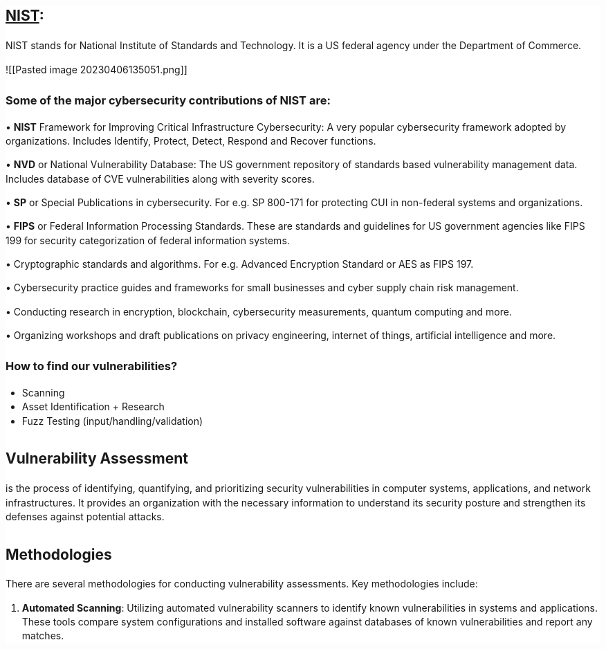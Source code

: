 ## [NIST](https://nvd.nist.gov/vuln/vulnerability-detail-pages):  
NIST stands for National Institute of Standards and Technology. It is a US federal agency under the Department of Commerce.  

![[Pasted image 20230406135051.png]]

### Some of the major cybersecurity contributions of NIST are:

• **NIST** Framework for Improving Critical Infrastructure Cybersecurity: A very popular cybersecurity framework adopted by organizations. Includes Identify, Protect, Detect, Respond and Recover functions.

• **NVD** or National Vulnerability Database: The US government repository of standards based vulnerability management data. Includes database of CVE vulnerabilities along with severity scores.

• **SP** or Special Publications in cybersecurity. For e.g. SP 800-171 for protecting CUI in non-federal systems and organizations.

• **FIPS** or Federal Information Processing Standards. These are standards and guidelines for US government agencies like FIPS 199 for security categorization of federal information systems.

• Cryptographic standards and algorithms. For e.g. Advanced Encryption Standard or AES as FIPS 197.

• Cybersecurity practice guides and frameworks for small businesses and cyber supply chain risk management.

• Conducting research in encryption, blockchain, cybersecurity measurements, quantum computing and more.

• Organizing workshops and draft publications on privacy engineering, internet of things, artificial intelligence and more.

### How to find our vulnerabilities?
+ Scanning
+ Asset Identification + Research
+ Fuzz Testing (input/handling/validation) 

## Vulnerability Assessment

is the process of identifying, quantifying, and prioritizing security vulnerabilities in computer systems, applications, and network infrastructures. It provides an organization with the necessary information to understand its security posture and strengthen its defenses against potential attacks.

## Methodologies

There are several methodologies for conducting vulnerability assessments. Key methodologies include:

1.  **Automated Scanning**: Utilizing automated vulnerability scanners to identify known vulnerabilities in systems and applications. These tools compare system configurations and installed software against databases of known vulnerabilities and report any matches.
    